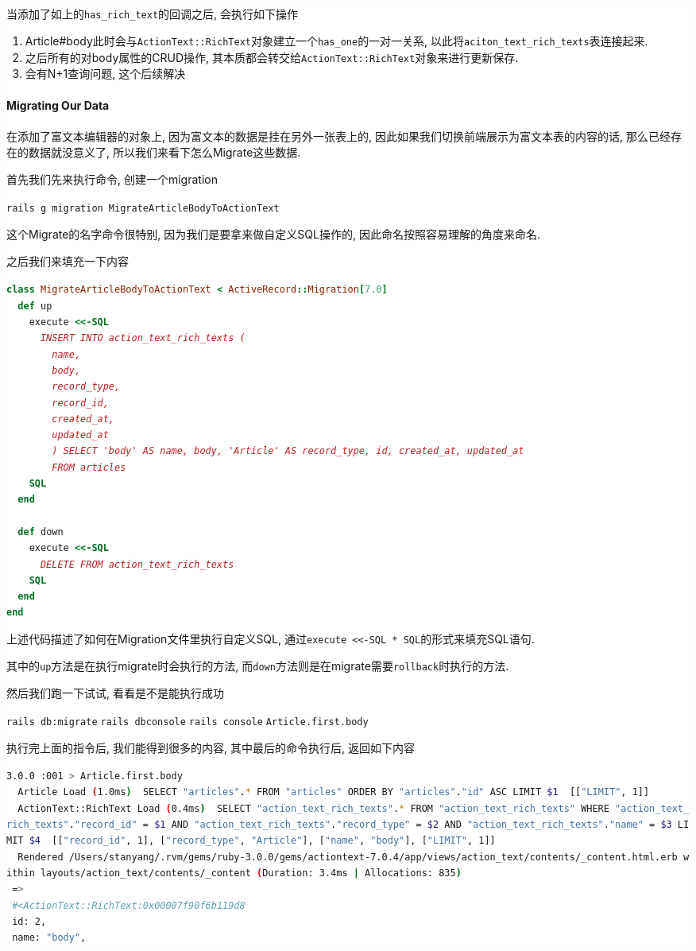 当添加了如上的`has_rich_text`的回调之后, 会执行如下操作

1. Article#body此时会与`ActionText::RichText`对象建立一个`has_one`的一对一关系, 以此将`aciton_text_rich_texts`表连接起来.
2. 之后所有的对body属性的CRUD操作, 其本质都会转交给`ActionText::RichText`对象来进行更新保存.
3. 会有N+1查询问题, 这个后续解决

#### Migrating Our Data

在添加了富文本编辑器的对象上, 因为富文本的数据是挂在另外一张表上的, 因此如果我们切换前端展示为富文本表的内容的话, 那么已经存在的数据就没意义了, 所以我们来看下怎么Migrate这些数据.

首先我们先来执行命令, 创建一个migration

`rails g migration MigrateArticleBodyToActionText`

这个Migrate的名字命令很特别, 因为我们是要拿来做自定义SQL操作的, 因此命名按照容易理解的角度来命名.

之后我们来填充一下内容

```ruby
class MigrateArticleBodyToActionText < ActiveRecord::Migration[7.0]
  def up
    execute <<-SQL
      INSERT INTO action_text_rich_texts (
        name,
        body,
        record_type,
        record_id,
        created_at,
        updated_at
        ) SELECT 'body' AS name, body, 'Article' AS record_type, id, created_at, updated_at
        FROM articles
    SQL
  end

  def down
    execute <<-SQL
      DELETE FROM action_text_rich_texts
    SQL
  end
end
```

上述代码描述了如何在Migration文件里执行自定义SQL, 通过`execute <<-SQL * SQL`的形式来填充SQL语句.

其中的`up`方法是在执行migrate时会执行的方法, 而`down`方法则是在migrate需要`rollback`时执行的方法.

然后我们跑一下试试, 看看是不是能执行成功

`rails db:migrate`
`rails dbconsole`
`rails console`
`Article.first.body`

执行完上面的指令后, 我们能得到很多的内容, 其中最后的命令执行后, 返回如下内容

```sh
3.0.0 :001 > Article.first.body
  Article Load (1.0ms)  SELECT "articles".* FROM "articles" ORDER BY "articles"."id" ASC LIMIT $1  [["LIMIT", 1]]
  ActionText::RichText Load (0.4ms)  SELECT "action_text_rich_texts".* FROM "action_text_rich_texts" WHERE "action_text_rich_texts"."record_id" = $1 AND "action_text_rich_texts"."record_type" = $2 AND "action_text_rich_texts"."name" = $3 LIMIT $4  [["record_id", 1], ["record_type", "Article"], ["name", "body"], ["LIMIT", 1]]
  Rendered /Users/stanyang/.rvm/gems/ruby-3.0.0/gems/actiontext-7.0.4/app/views/action_text/contents/_content.html.erb within layouts/action_text/contents/_content (Duration: 3.4ms | Allocations: 835)
 =>  
 #<ActionText::RichText:0x00007f90f6b119d8                                           
 id: 2,                                                                             
 name: "body",                                                                      
```